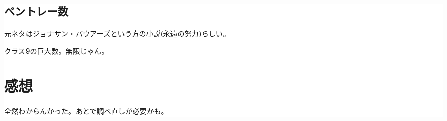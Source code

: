 

## ベントレー数



元ネタはジョナサン・バウアーズという方の小説(永遠の努力)らしい。



クラス9の巨大数。無限じゃん。



# 感想



全然わからんかった。あとで調べ直しが必要かも。
